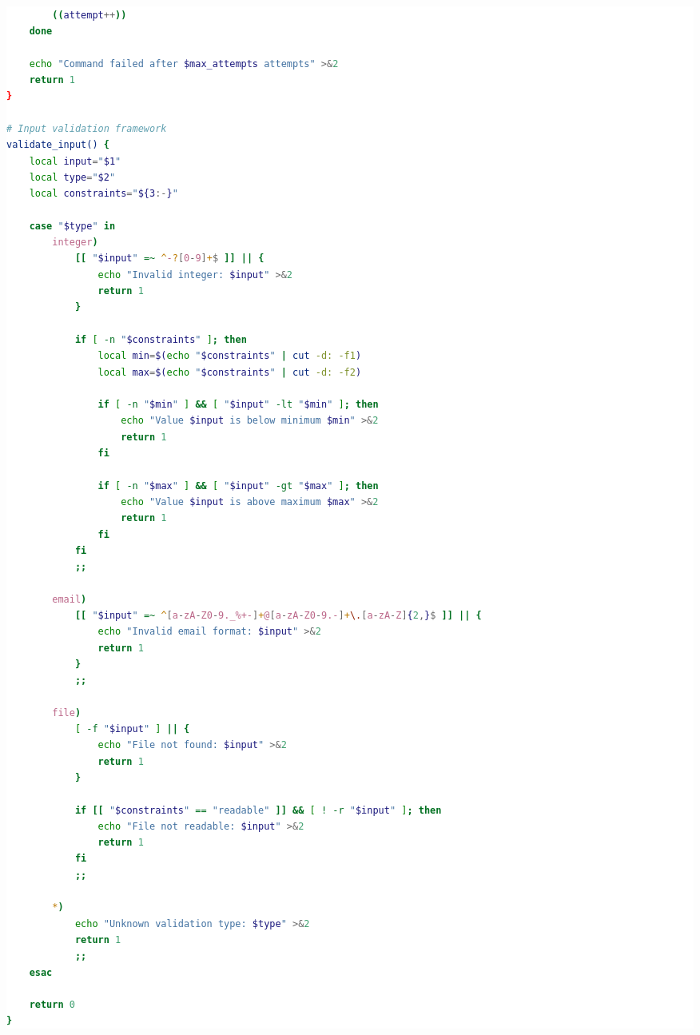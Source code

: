 ```bash
        ((attempt++))
    done
    
    echo "Command failed after $max_attempts attempts" >&2
    return 1
}

# Input validation framework
validate_input() {
    local input="$1"
    local type="$2"
    local constraints="${3:-}"
    
    case "$type" in
        integer)
            [[ "$input" =~ ^-?[0-9]+$ ]] || {
                echo "Invalid integer: $input" >&2
                return 1
            }
            
            if [ -n "$constraints" ]; then
                local min=$(echo "$constraints" | cut -d: -f1)
                local max=$(echo "$constraints" | cut -d: -f2)
                
                if [ -n "$min" ] && [ "$input" -lt "$min" ]; then
                    echo "Value $input is below minimum $min" >&2
                    return 1
                fi
                
                if [ -n "$max" ] && [ "$input" -gt "$max" ]; then
                    echo "Value $input is above maximum $max" >&2
                    return 1
                fi
            fi
            ;;
            
        email)
            [[ "$input" =~ ^[a-zA-Z0-9._%+-]+@[a-zA-Z0-9.-]+\.[a-zA-Z]{2,}$ ]] || {
                echo "Invalid email format: $input" >&2
                return 1
            }
            ;;
            
        file)
            [ -f "$input" ] || {
                echo "File not found: $input" >&2
                return 1
            }
            
            if [[ "$constraints" == "readable" ]] && [ ! -r "$input" ]; then
                echo "File not readable: $input" >&2
                return 1
            fi
            ;;
            
        *)
            echo "Unknown validation type: $type" >&2
            return 1
            ;;
    esac
    
    return 0
}
```